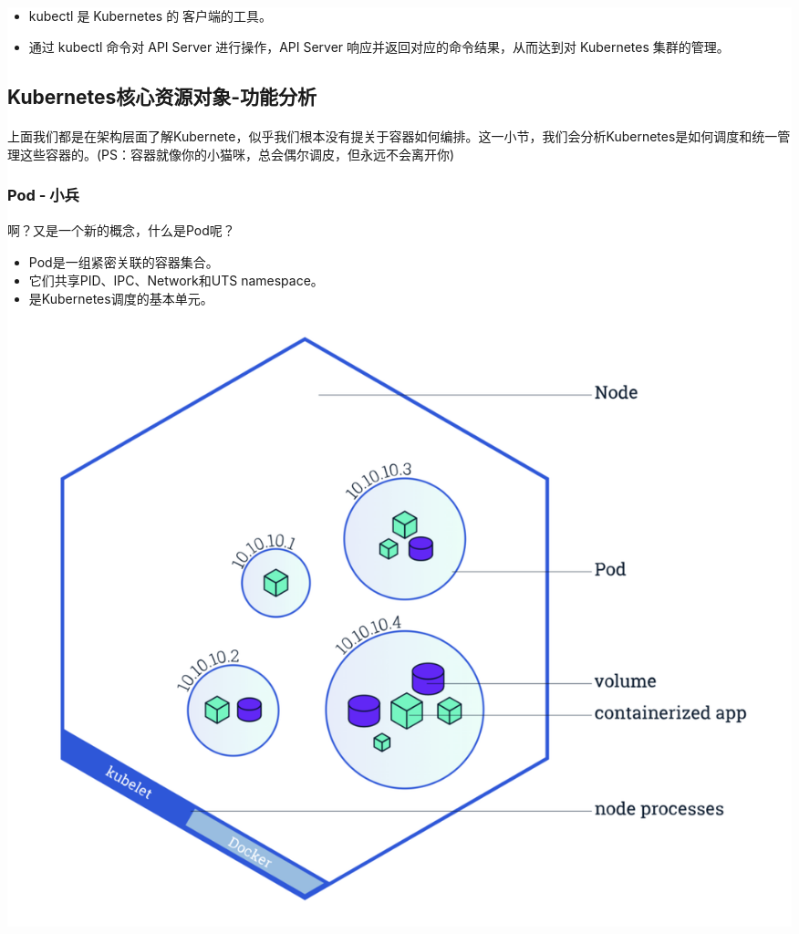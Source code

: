 - kubectl 是 Kubernetes 的 客户端的工具。

- 通过 kubectl 命令对 API Server 进行操作，API Server 响应并返回对应的命令结果，从而达到对 Kubernetes 集群的管理。



## Kubernetes核心资源对象-功能分析

上面我们都是在架构层面了解Kubernete，似乎我们根本没有提关于容器如何编排。这一小节，我们会分析Kubernetes是如何调度和统一管理这些容器的。(PS：容器就像你的小猫咪，总会偶尔调皮，但永远不会离开你)



### Pod - 小兵

啊？又是一个新的概念，什么是Pod呢？

- Pod是一组紧密关联的容器集合。
- 它们共享PID、IPC、Network和UTS namespace。
- 是Kubernetes调度的基本单元。

![image-20200407223339855](01-Kubernetes介绍-让我们做个朋友吧👬.assets/image-20200407223339855.png)
